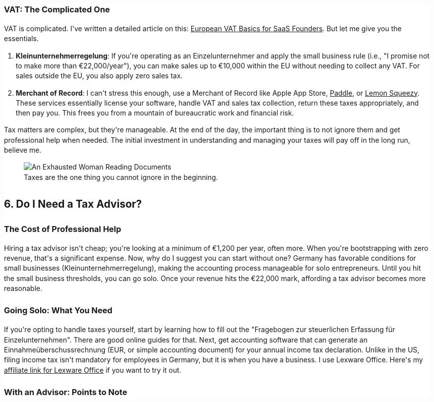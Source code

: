### VAT: The Complicated One

VAT is complicated. I've written a detailed article on this: [European VAT Basics for SaaS Founders](https://lukashermann.dev/writing/european-vat-basics-for-saas-founders/). But let me give you the essentials.

1. **Kleinunternehmerregelung**: If you're operating as an Einzelunternehmer and apply the small business rule (i.e., "I promise not to make more than €22,000/year"), you can make sales up to €10,000 within the EU without needing to collect any VAT. For sales outside the EU, you also apply zero sales tax.
  
2. **Merchant of Record**: I can't stress this enough, use a Merchant of Record like Apple App Store, [Paddle](https://www.paddle.com/), or [Lemon Squeezy](https://www.lemonsqueezy.com/). These services essentially license your software, handle VAT and sales tax collection, return these taxes appropriately, and then pay you. This frees you from a mountain of bureaucratic work and financial risk.

Tax matters are complex, but they're manageable. At the end of the day, the important thing is to not ignore them and get professional help when needed. The initial investment in understanding and managing your taxes will pay off in the long run, believe me.

<figure class="max-w-xl">
  <img
    src="/img/writing/german-bootstrapped-saas/pexels-mikhail-nilov-8297240.jpg"
    alt="An Exhausted Woman Reading Documents"
  >
  <figcaption>Taxes are the one thing you cannot ignore in the beginning.</figcaption>
</figure>

## 6. Do I Need a Tax Advisor?

### The Cost of Professional Help

Hiring a tax advisor isn't cheap; you're looking at a minimum of €1,200 per year, often more. When you're bootstrapping with zero revenue, that's a significant expense. Now, why do I suggest you can start without one? Germany has favorable conditions for small businesses (Kleinunternehmerregelung), making the accounting process manageable for solo entrepreneurs. Until you hit the small business thresholds, you can go solo. Once your revenue hits the €22,000 mark, affording a tax advisor becomes more reasonable.

### Going Solo: What You Need

If you're opting to handle taxes yourself, start by learning how to fill out the "Fragebogen zur steuerlichen Erfassung für Einzelunternehmen". There are good online guides for that. Next, get accounting software that can generate an Einnahmeüberschussrechnung (EUR, or simple accounting document) for your annual income tax declaration. Unlike in the US, filing income tax isn't mandatory for employees in Germany, but it is when you have a business. I use Lexware Office. Here's my [affiliate link for Lexware Office](https://app.lexoffice.de/buy/direct-purchase-select.html?pid=TVvGrszacL&pdata=qwKeyHkkT3&cid=1777&utm_medium=affiliate&utm_source=recommend-TVvGrszacL&utm_campaign=kunden-werben-kunden&couponCode=LXOK4YWK) if you want to try it out.

### With an Advisor: Points to Note

